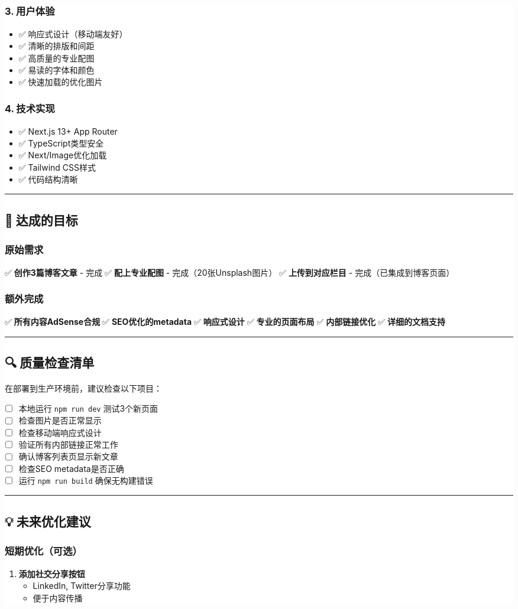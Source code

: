 ### 3. 用户体验
- ✅ 响应式设计（移动端友好）
- ✅ 清晰的排版和间距
- ✅ 高质量的专业配图
- ✅ 易读的字体和颜色
- ✅ 快速加载的优化图片

### 4. 技术实现
- ✅ Next.js 13+ App Router
- ✅ TypeScript类型安全
- ✅ Next/Image优化加载
- ✅ Tailwind CSS样式
- ✅ 代码结构清晰

---

## 🎯 达成的目标

### 原始需求
✅ **创作3篇博客文章** - 完成
✅ **配上专业配图** - 完成（20张Unsplash图片）
✅ **上传到对应栏目** - 完成（已集成到博客页面）

### 额外完成
✅ **所有内容AdSense合规**
✅ **SEO优化的metadata**
✅ **响应式设计**
✅ **专业的页面布局**
✅ **内部链接优化**
✅ **详细的文档支持**

---

## 🔍 质量检查清单

在部署到生产环境前，建议检查以下项目：

- [ ] 本地运行 `npm run dev` 测试3个新页面
- [ ] 检查图片是否正常显示
- [ ] 检查移动端响应式设计
- [ ] 验证所有内部链接正常工作
- [ ] 确认博客列表页显示新文章
- [ ] 检查SEO metadata是否正确
- [ ] 运行 `npm run build` 确保无构建错误

---

## 💡 未来优化建议

### 短期优化（可选）
1. **添加社交分享按钮**
   - LinkedIn, Twitter分享功能
   - 便于内容传播

